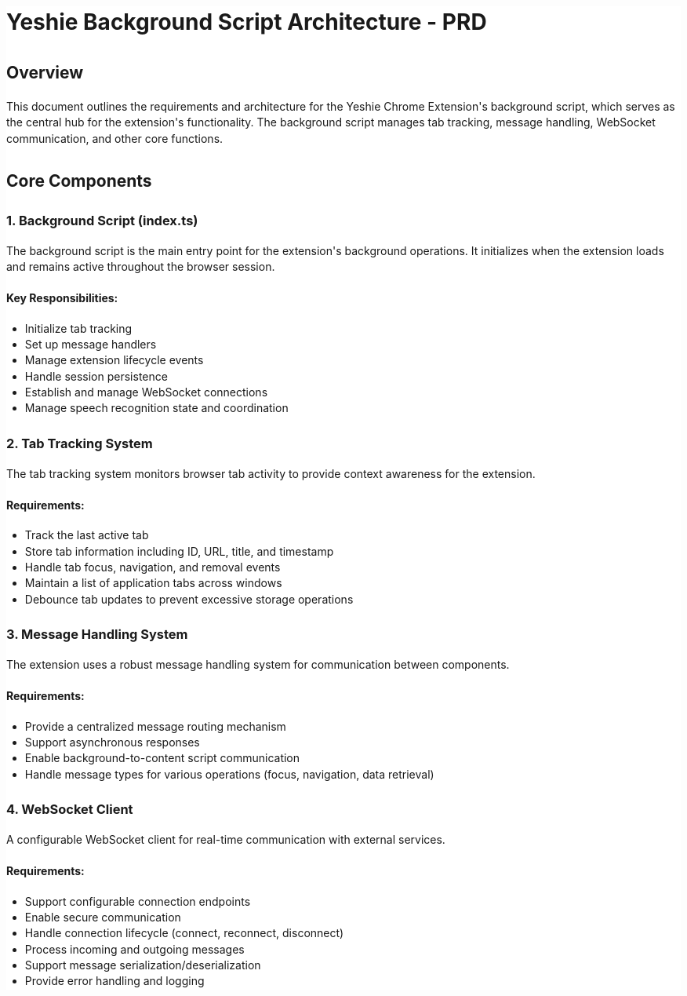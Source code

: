# Yeshie Background Script Architecture - PRD

## Overview

This document outlines the requirements and architecture for the Yeshie Chrome Extension's background script, which serves as the central hub for the extension's functionality. The background script manages tab tracking, message handling, WebSocket communication, and other core functions.

## Core Components

### 1. Background Script (index.ts)

The background script is the main entry point for the extension's background operations. It initializes when the extension loads and remains active throughout the browser session.

#### Key Responsibilities:
- Initialize tab tracking
- Set up message handlers
- Manage extension lifecycle events
- Handle session persistence
- Establish and manage WebSocket connections
- Manage speech recognition state and coordination

### 2. Tab Tracking System

The tab tracking system monitors browser tab activity to provide context awareness for the extension.

#### Requirements:
- Track the last active tab
- Store tab information including ID, URL, title, and timestamp
- Handle tab focus, navigation, and removal events
- Maintain a list of application tabs across windows
- Debounce tab updates to prevent excessive storage operations

### 3. Message Handling System

The extension uses a robust message handling system for communication between components.

#### Requirements:
- Provide a centralized message routing mechanism
- Support asynchronous responses
- Enable background-to-content script communication
- Handle message types for various operations (focus, navigation, data retrieval)

### 4. WebSocket Client

A configurable WebSocket client for real-time communication with external services.

#### Requirements:
- Support configurable connection endpoints
- Enable secure communication
- Handle connection lifecycle (connect, reconnect, disconnect)
- Process incoming and outgoing messages
- Support message serialization/deserialization
- Provide error handling and logging
